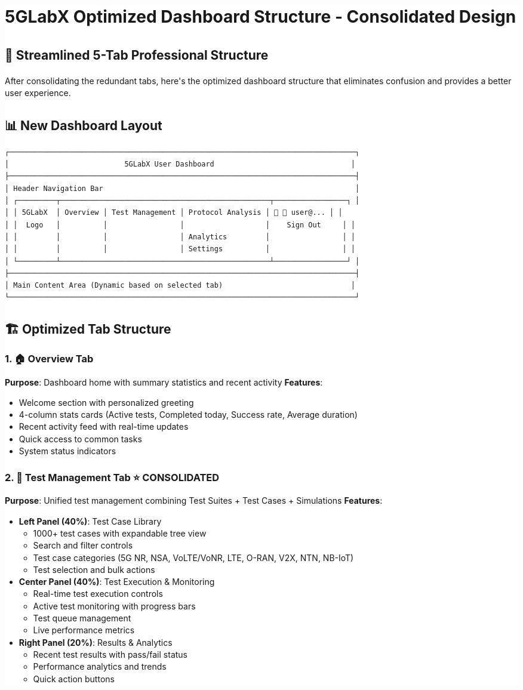 # 5GLabX Optimized Dashboard Structure - Consolidated Design

## 🎯 **Streamlined 5-Tab Professional Structure**

After consolidating the redundant tabs, here's the optimized dashboard structure that eliminates confusion and provides a better user experience.

## 📊 **New Dashboard Layout**

```
┌─────────────────────────────────────────────────────────────────────────────────┐
│                           5GLabX User Dashboard                                │
├─────────────────────────────────────────────────────────────────────────────────┤
│ Header Navigation Bar                                                           │
│ ┌─────────┬─────────────────────────────────────────────────┬─────────────────┐ │
│ │ 5GLabX  │ Overview │ Test Management │ Protocol Analysis │ 🔔 👤 user@... │ │
│ │  Logo   │          │                 │                   │    Sign Out     │ │
│ │         │          │                 │ Analytics         │                 │ │
│ │         │          │                 │ Settings          │                 │ │
│ └─────────┴─────────────────────────────────────────────────┴─────────────────┘ │
├─────────────────────────────────────────────────────────────────────────────────┤
│ Main Content Area (Dynamic based on selected tab)                              │
└─────────────────────────────────────────────────────────────────────────────────┘
```

## 🏗️ **Optimized Tab Structure**

### **1. 🏠 Overview Tab**
**Purpose**: Dashboard home with summary statistics and recent activity
**Features**:
- Welcome section with personalized greeting
- 4-column stats cards (Active tests, Completed today, Success rate, Average duration)
- Recent activity feed with real-time updates
- Quick access to common tasks
- System status indicators

### **2. 🧪 Test Management Tab** ⭐ **CONSOLIDATED**
**Purpose**: Unified test management combining Test Suites + Test Cases + Simulations
**Features**:
- **Left Panel (40%)**: Test Case Library
  - 1000+ test cases with expandable tree view
  - Search and filter controls
  - Test case categories (5G NR, NSA, VoLTE/VoNR, LTE, O-RAN, V2X, NTN, NB-IoT)
  - Test selection and bulk actions
- **Center Panel (40%)**: Test Execution & Monitoring
  - Real-time test execution controls
  - Active test monitoring with progress bars
  - Test queue management
  - Live performance metrics
- **Right Panel (20%)**: Results & Analytics
  - Recent test results with pass/fail status
  - Performance analytics and trends
  - Quick action buttons
